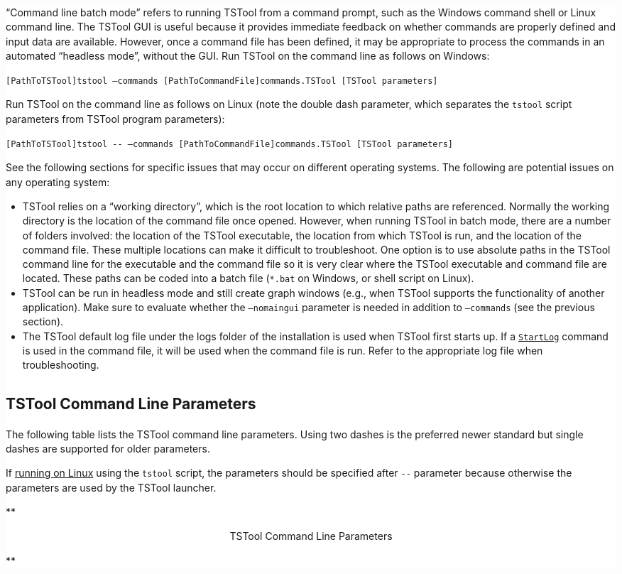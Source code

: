 “Command line batch mode” refers to running TSTool from a command prompt,
such as the Windows command shell or Linux command line.
The TSTool GUI is useful because it provides immediate feedback on whether
commands are properly defined and input data are available.
However, once a command file has been defined,
it may be appropriate to process the commands in an automated “headless mode”, without the GUI.
Run TSTool on the command line as follows on Windows:

```
[PathToTSTool]tstool –commands [PathToCommandFile]commands.TSTool [TSTool parameters]
```

Run TSTool on the command line as follows on Linux (note the double dash parameter,
which separates the `tstool` script parameters from TSTool program parameters):

```
[PathToTSTool]tstool -- –commands [PathToCommandFile]commands.TSTool [TSTool parameters]
```

See the following sections for specific issues that may occur on different operating systems.
The following are potential issues on any operating system:

*   TSTool relies on a “working directory”, which is the root location to which relative paths are referenced.
    Normally the working directory is the location of the command file once opened.
    However, when running TSTool in batch mode, there are a number of folders involved:
    the location of the TSTool executable, the location from which TSTool is run, and the location of the command file.
    These multiple locations can make it difficult to troubleshoot.
    One option is to use absolute paths in the TSTool command line for the executable
    and the command file so it is very clear where the TSTool executable and command file are located.
    These paths can be coded into a batch file (`*.bat` on Windows, or shell script on Linux).
*   TSTool can be run in headless mode and still create graph windows
    (e.g., when TSTool supports the functionality of another application).
    Make sure to evaluate whether the `–nomaingui` parameter is needed in addition to `–commands` (see the previous section).
*   The TSTool default log file under the logs folder of the installation is used when TSTool first starts up.
    If a [`StartLog`](../command-ref/StartLog/StartLog.md) command is used in the command file,
    it will be used when the command file is run.  Refer to the appropriate log file when troubleshooting.

## TSTool Command Line Parameters ##

The following table lists the TSTool command line parameters.
Using two dashes is the preferred newer standard but single dashes are supported for older parameters.

If [running on Linux](#running-tstool-in-command-line-batch-mode-linux) using the `tstool` script,
the parameters should be specified after `--` parameter because otherwise the parameters are used by the TSTool launcher.

**<p style="text-align: center;">
TSTool Command Line Parameters
</p>**
